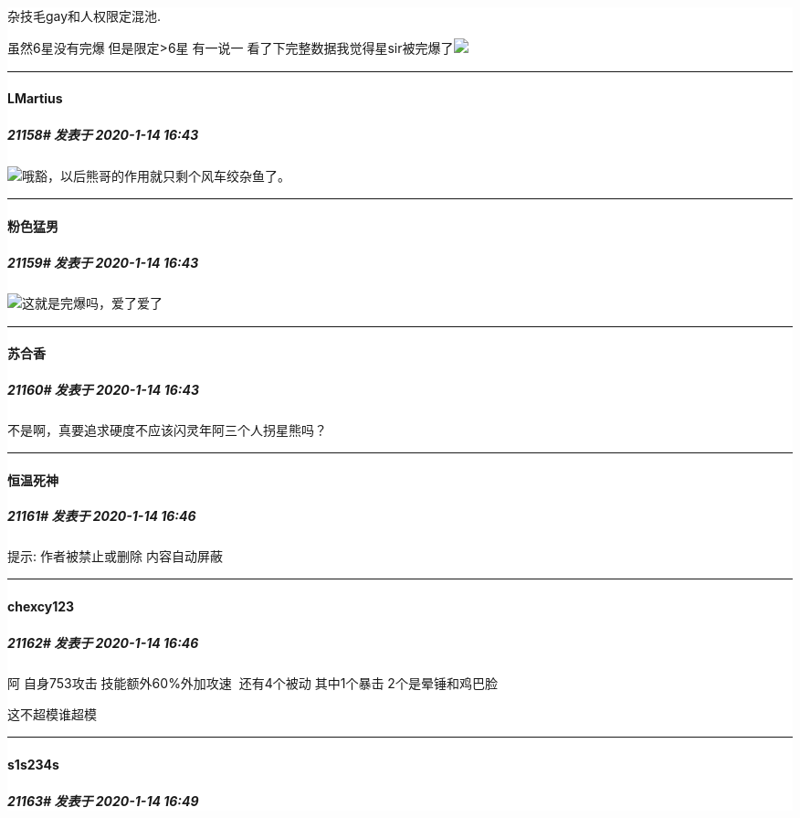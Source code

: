 杂技毛gay和人权限定混池.


虽然6星没有完爆 但是限定&gt;6星</blockquote>
有一说一 看了下完整数据我觉得星sir被完爆了<img src="https://static.saraba1st.com/image/smiley/face2017/067.png" referrerpolicy="no-referrer">


*****

####  LMartius  
##### 21158#       发表于 2020-1-14 16:43


<img src="https://static.saraba1st.com/image/smiley/face2017/065.png" referrerpolicy="no-referrer">哦豁，以后熊哥的作用就只剩个风车绞杂鱼了。


*****

####  粉色猛男  
##### 21159#       发表于 2020-1-14 16:43


<img src="https://static.saraba1st.com/image/smiley/face2017/067.png" referrerpolicy="no-referrer">这就是完爆吗，爱了爱了


*****

####  苏合香  
##### 21160#       发表于 2020-1-14 16:43


不是啊，真要追求硬度不应该闪灵年阿三个人拐星熊吗？


*****

####  恒温死神  
##### 21161#       发表于 2020-1-14 16:46

提示: 作者被禁止或删除 内容自动屏蔽


*****

####  chexcy123  
##### 21162#       发表于 2020-1-14 16:46


阿 自身753攻击 技能额外60%外加攻速  还有4个被动 其中1个暴击 2个是晕锤和鸡巴脸

这不超模谁超模


*****

####  s1s234s  
##### 21163#       发表于 2020-1-14 16:49
